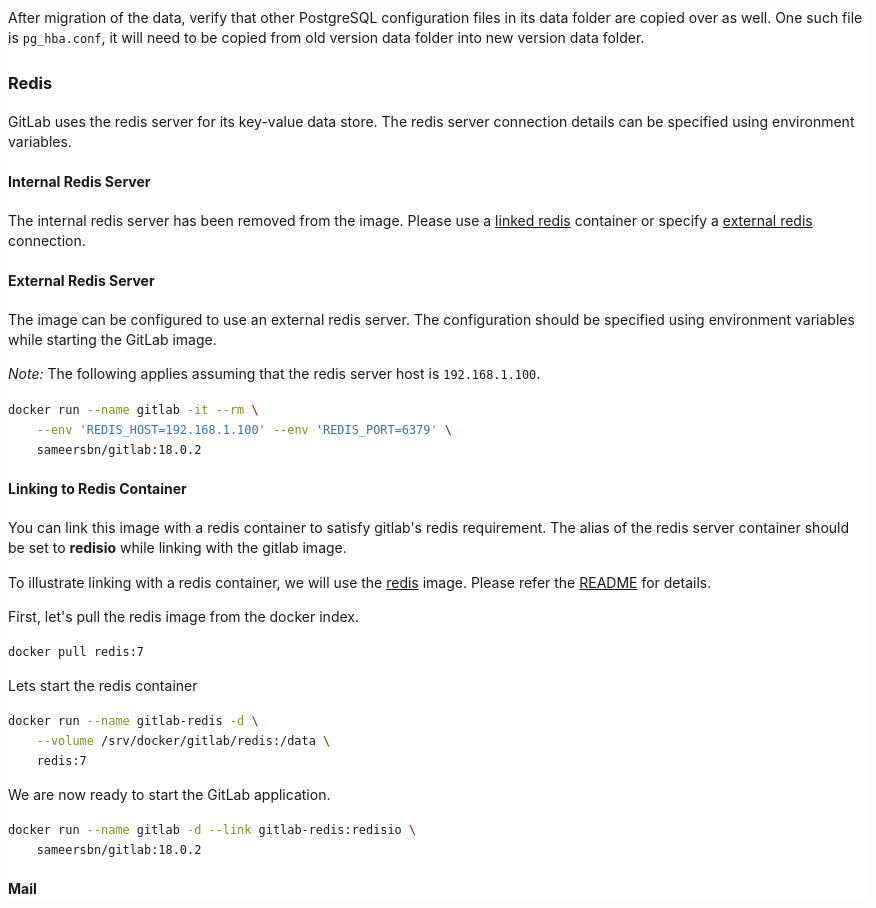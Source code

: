 After migration of the data, verify that other PostgreSQL configuration files in its data folder are copied over as well. One such file is `pg_hba.conf`, it will need to be copied from old version data folder into new version data folder.

### Redis

GitLab uses the redis server for its key-value data store. The redis server connection details can be specified using environment variables.

#### Internal Redis Server

The internal redis server has been removed from the image. Please use a [linked redis](#linking-to-redis-container) container or specify a [external redis](#external-redis-server) connection.

#### External Redis Server

The image can be configured to use an external redis server. The configuration should be specified using environment variables while starting the GitLab image.

*Note:* The following applies assuming that the redis server host is `192.168.1.100`.

```bash
docker run --name gitlab -it --rm \
    --env 'REDIS_HOST=192.168.1.100' --env 'REDIS_PORT=6379' \
    sameersbn/gitlab:18.0.2
```

#### Linking to Redis Container

You can link this image with a redis container to satisfy gitlab's redis requirement. The alias of the redis server container should be set to **redisio** while linking with the gitlab image.

To illustrate linking with a redis container, we will use the [redis](https://github.com/docker-library/redis) image. Please refer the [README](https://github.com/docker-library/docs/blob/master/redis/README.md) for details.

First, let's pull the redis image from the docker index.

```bash
docker pull redis:7
```

Lets start the redis container

```bash
docker run --name gitlab-redis -d \
    --volume /srv/docker/gitlab/redis:/data \
    redis:7
```

We are now ready to start the GitLab application.

```bash
docker run --name gitlab -d --link gitlab-redis:redisio \
    sameersbn/gitlab:18.0.2
```

#### Mail
